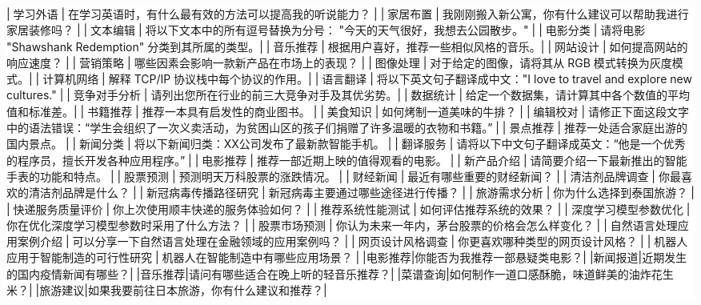 | 学习外语 | 在学习英语时，有什么最有效的方法可以提高我的听说能力？                                                                                                                                                                                                                                                                                                                                                                                                                                                                                                                                                                                                                                                                                                                                                                                                                                                                                                                                                                                                                                                                                                                                                                                                                                                                                                          |
| 家居布置 | 我刚刚搬入新公寓，你有什么建议可以帮助我进行家居装修吗？                                                                                                                                                                                                                                                                                                                                                                                                                                                                                                                                                                                                                                                                                                                                                                                                                                                                                                                                                                                                                                                                                                                                                                                                                                                                                                |
| 文本编辑 | 将以下文本中的所有逗号替换为分号： "今天的天气很好，我想去公园散步。" |
| 电影分类 | 请将电影 "Shawshank Redemption" 分类到其所属的类型。|
| 音乐推荐 | 根据用户喜好，推荐一些相似风格的音乐。|
| 网站设计 | 如何提高网站的响应速度？ |
| 营销策略 | 哪些因素会影响一款新产品在市场上的表现？ |
| 图像处理 | 对于给定的图像，请将其从 RGB 模式转换为灰度模式。|
| 计算机网络 | 解释 TCP/IP 协议栈中每个协议的作用。|
| 语言翻译 | 将以下英文句子翻译成中文："I love to travel and explore new cultures." |
| 竞争对手分析 | 请列出您所在行业的前三大竞争对手及其优劣势。|
| 数据统计 | 给定一个数据集，请计算其中各个数值的平均值和标准差。|
| 书籍推荐 | 推荐一本具有启发性的商业图书。 |
| 美食知识 | 如何烤制一道美味的牛排？ |
| 编辑校对 | 请修正下面这段文字中的语法错误：“学生会组织了一次义卖活动，为贫困山区的孩子们捐赠了许多温暖的衣物和书籍。” |
| 景点推荐 | 推荐一处适合家庭出游的国内景点。 |
| 新闻分类 | 将以下新闻归类：XX公司发布了最新款智能手机。 |
| 翻译服务 | 请将以下中文句子翻译成英文：“他是一个优秀的程序员，擅长开发各种应用程序。” |
| 电影推荐 | 推荐一部近期上映的值得观看的电影。 |
| 新产品介绍 | 请简要介绍一下最新推出的智能手表的功能和特点。 |
| 股票预测 | 预测明天万科股票的涨跌情况。 |
| 财经新闻 | 最近有哪些重要的财经新闻？ |
| 清洁剂品牌调查                               | 你最喜欢的清洁剂品牌是什么？                                |
| 新冠病毒传播路径研究                         | 新冠病毒主要通过哪些途径进行传播？                          |
| 旅游需求分析                                 | 你为什么选择到泰国旅游？                                      |
| 快递服务质量评价                             | 你上次使用顺丰快递的服务体验如何？                           |
| 推荐系统性能测试                             | 如何评估推荐系统的效果？                                      |
| 深度学习模型参数优化                         | 你在优化深度学习模型参数时采用了什么方法？                    |
| 股票市场预测                                 | 你认为未来一年内，茅台股票的价格会怎么样变化？                |
| 自然语言处理应用案例介绍                     | 可以分享一下自然语言处理在金融领域的应用案例吗？              |
| 网页设计风格调查                             | 你更喜欢哪种类型的网页设计风格？                              |
| 机器人应用于智能制造的可行性研究             | 机器人在智能制造中有哪些应用场景？                            |
|电影推荐|你能否为我推荐一部悬疑类电影？|
|新闻报道|近期发生的国内疫情新闻有哪些？|
|音乐推荐|请问有哪些适合在晚上听的轻音乐推荐？|
|菜谱查询|如何制作一道口感酥脆，味道鲜美的油炸花生米？|
|旅游建议|如果我要前往日本旅游，你有什么建议和推荐？|